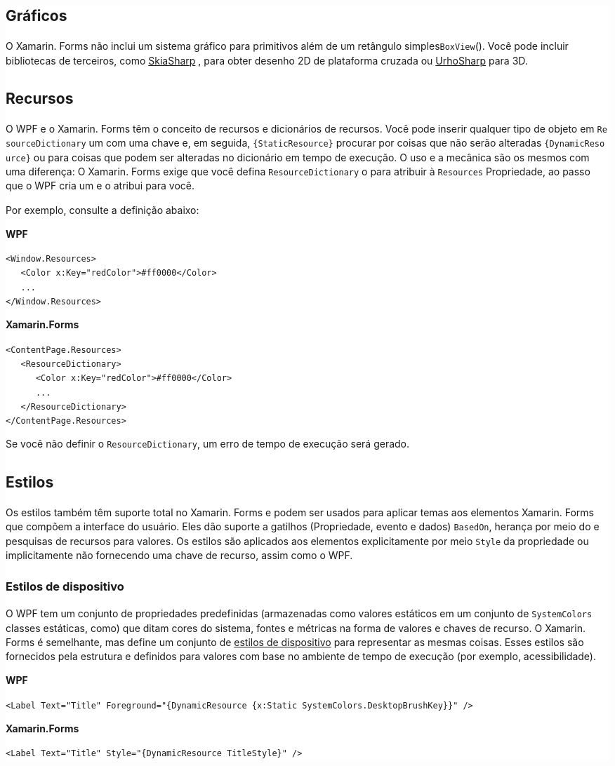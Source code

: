 ## <a name="graphics"></a>Gráficos

O Xamarin. Forms não inclui um sistema gráfico para primitivos além de um retângulo simples`BoxView`(). Você pode incluir bibliotecas de terceiros, como [SkiaSharp](~/graphics-games/skiasharp/index.md) , para obter desenho 2D de plataforma cruzada ou [UrhoSharp](~/graphics-games/urhosharp/index.md) para 3D.

## <a name="resources"></a>Recursos

O WPF e o Xamarin. Forms têm o conceito de recursos e dicionários de recursos. Você pode inserir qualquer tipo de objeto em `ResourceDictionary` um com uma chave e, em seguida, `{StaticResource}` procurar por coisas que não serão alteradas `{DynamicResource}` ou para coisas que podem ser alteradas no dicionário em tempo de execução. O uso e a mecânica são os mesmos com uma diferença: O Xamarin. Forms exige que você defina `ResourceDictionary` o para atribuir à `Resources` Propriedade, ao passo que o WPF cria um e o atribui para você.

Por exemplo, consulte a definição abaixo:

**WPF**

```xaml
<Window.Resources>
   <Color x:Key="redColor">#ff0000</Color>
   ...
</Window.Resources>
```

**Xamarin.Forms**

```xaml
<ContentPage.Resources>
   <ResourceDictionary>
      <Color x:Key="redColor">#ff0000</Color>
      ...
   </ResourceDictionary>
</ContentPage.Resources>
```

Se você não definir o `ResourceDictionary`, um erro de tempo de execução será gerado.

## <a name="styles"></a>Estilos

Os estilos também têm suporte total no Xamarin. Forms e podem ser usados para aplicar temas aos elementos Xamarin. Forms que compõem a interface do usuário. Eles dão suporte a gatilhos (Propriedade, evento e dados) `BasedOn`, herança por meio do e pesquisas de recursos para valores. Os estilos são aplicados aos elementos explicitamente por meio `Style` da propriedade ou implicitamente não fornecendo uma chave de recurso, assim como o WPF.

### <a name="device-styles"></a>Estilos de dispositivo

O WPF tem um conjunto de propriedades predefinidas (armazenadas como valores estáticos em um conjunto de `SystemColors`classes estáticas, como) que ditam cores do sistema, fontes e métricas na forma de valores e chaves de recurso. O Xamarin. Forms é semelhante, mas define um conjunto de [estilos de dispositivo](~/xamarin-forms/user-interface/styles/device.md) para representar as mesmas coisas. Esses estilos são fornecidos pela estrutura e definidos para valores com base no ambiente de tempo de execução (por exemplo, acessibilidade).

**WPF**

```xaml
<Label Text="Title" Foreground="{DynamicResource {x:Static SystemColors.DesktopBrushKey}}" />
```

**Xamarin.Forms**

```xaml
<Label Text="Title" Style="{DynamicResource TitleStyle}" />
```
